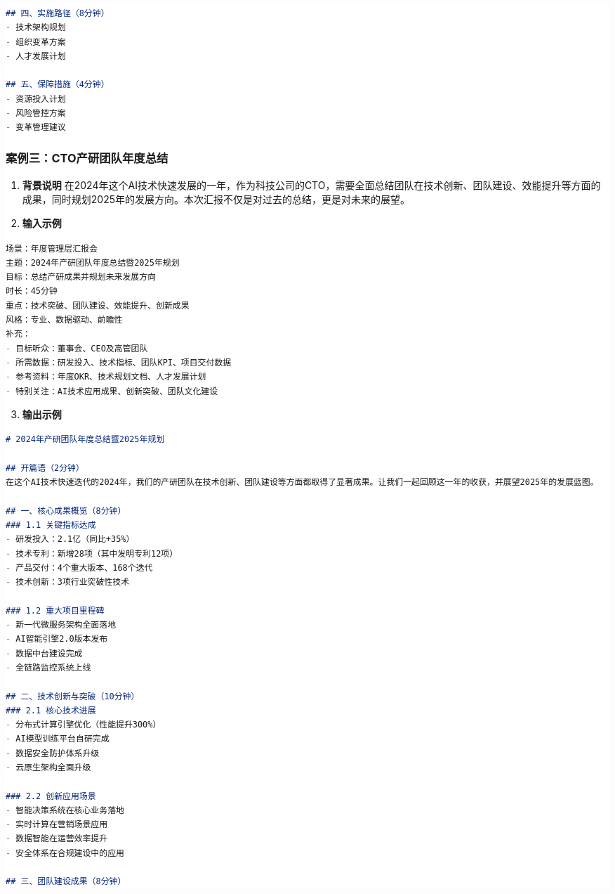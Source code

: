 ```markdown
## 四、实施路径（8分钟）
- 技术架构规划
- 组织变革方案
- 人才发展计划

## 五、保障措施（4分钟）
- 资源投入计划
- 风险管控方案
- 变革管理建议
```

### 案例三：CTO产研团队年度总结

1. **背景说明**
在2024年这个AI技术快速发展的一年，作为科技公司的CTO，需要全面总结团队在技术创新、团队建设、效能提升等方面的成果，同时规划2025年的发展方向。本次汇报不仅是对过去的总结，更是对未来的展望。

2. **输入示例**
```markdown
场景：年度管理层汇报会
主题：2024年产研团队年度总结暨2025年规划
目标：总结产研成果并规划未来发展方向
时长：45分钟
重点：技术突破、团队建设、效能提升、创新成果
风格：专业、数据驱动、前瞻性
补充：
- 目标听众：董事会、CEO及高管团队
- 所需数据：研发投入、技术指标、团队KPI、项目交付数据
- 参考资料：年度OKR、技术规划文档、人才发展计划
- 特别关注：AI技术应用成果、创新突破、团队文化建设
```

3. **输出示例**
```markdown
# 2024年产研团队年度总结暨2025年规划

## 开篇语（2分钟）
在这个AI技术快速迭代的2024年，我们的产研团队在技术创新、团队建设等方面都取得了显著成果。让我们一起回顾这一年的收获，并展望2025年的发展蓝图。

## 一、核心成果概览（8分钟）
### 1.1 关键指标达成
- 研发投入：2.1亿（同比+35%）
- 技术专利：新增28项（其中发明专利12项）
- 产品交付：4个重大版本、168个迭代
- 技术创新：3项行业突破性技术

### 1.2 重大项目里程碑
- 新一代微服务架构全面落地
- AI智能引擎2.0版本发布
- 数据中台建设完成
- 全链路监控系统上线

## 二、技术创新与突破（10分钟）
### 2.1 核心技术进展
- 分布式计算引擎优化（性能提升300%）
- AI模型训练平台自研完成
- 数据安全防护体系升级
- 云原生架构全面升级

### 2.2 创新应用场景
- 智能决策系统在核心业务落地
- 实时计算在营销场景应用
- 数据智能在运营效率提升
- 安全体系在合规建设中的应用

## 三、团队建设成果（8分钟）
```